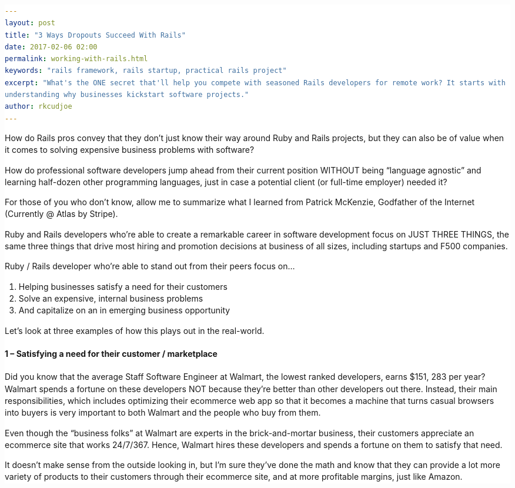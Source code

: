 ```yaml
---
layout: post
title: "3 Ways Dropouts Succeed With Rails"
date: 2017-02-06 02:00
permalink: working-with-rails.html
keywords: "rails framework, rails startup, practical rails project"
excerpt: "What's the ONE secret that'll help you compete with seasoned Rails developers for remote work? It starts with understanding why businesses kickstart software projects."
author: rkcudjoe
---
```


How do Rails pros convey that they don’t just know their way around Ruby and Rails projects, but they can also be of value when it comes to solving expensive business problems with software?


How do professional software developers jump ahead from their current position WITHOUT being “language agnostic” and learning half-dozen other programming languages, just in case a potential client (or full-time employer) needed it?


For those of you who don’t know, allow me to summarize what I learned from Patrick McKenzie, Godfather of the Internet (Currently @ Atlas by Stripe).


Ruby and Rails developers who’re able to create a remarkable career in software development focus on JUST THREE THINGS, the same three things that drive most hiring and promotion decisions at business of all sizes, including startups and F500 companies.


Ruby / Rails developer who’re able to stand out from their peers focus on… 


1. Helping businesses satisfy a need for their customers
2. Solve an expensive, internal business problems 
3. And capitalize on an in emerging business opportunity


Let’s look at three examples of how this plays out in the real-world.


#### **1 – Satisfying a need for their customer / marketplace**


Did you know that the average Staff Software Engineer at Walmart, the lowest ranked developers, earns $151, 283 per year? Walmart spends a fortune on these developers NOT because they’re better than other developers out there.
Instead, their main responsibilities, which includes optimizing their ecommerce web app so that it becomes a machine that turns casual browsers into buyers is very important to both Walmart and the people who buy from them.


Even though the “business folks” at Walmart are experts in the brick-and-mortar business, their customers appreciate an ecommerce site that works 24/7/367. Hence, Walmart hires these developers and spends a fortune on them to satisfy that need.


It doesn’t make sense from the outside looking in, but I’m sure they’ve done the math and know that they can provide a lot more variety of products to their customers through their ecommerce site, and at more profitable margins, just like Amazon.

